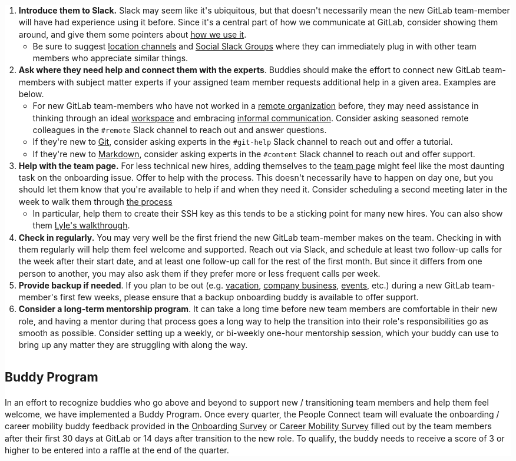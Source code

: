1. **Introduce them to Slack.** Slack may seem like it's ubiquitous, but that doesn't necessarily mean the new GitLab team-member will have had experience using it before. Since it's a central part of how we communicate at GitLab, consider showing them around, and give them some pointers about [how we use it](/handbook/communication/#chat).
   - Be sure to suggest [location channels](/handbook/communication/chat/#location-channels-loc_) and [Social Slack Groups](/handbook/communication/chat/#social-groups) where they can immediately plug in with other team members who appreciate similar things.
1. **Ask where they need help and connect them with the experts**. Buddies should make the effort to connect new GitLab team-members with subject matter experts if your assigned team member requests additional help in a given area. Examples are below.
   - For new GitLab team-members who have not worked in a [remote organization](/company/culture/all-remote/) before, they may need assistance in thinking through an ideal [workspace](/company/culture/all-remote/workspace/) and embracing [informal communication](/company/culture/all-remote/informal-communication/). Consider asking seasoned remote colleagues in the `#remote` Slack channel to reach out and answer questions.
   - If they're new to [Git](/learn/), consider asking experts in the `#git-help` Slack channel to reach out and offer a tutorial.
   - If they're new to [Markdown](/blog/2018/08/17/gitlab-markdown-tutorial/), consider asking experts in the `#content` Slack channel to reach out and offer support.
1. **Help with the team page.** For less technical new hires, adding themselves to the [team page](/company/team/) might feel like the most daunting task on the onboarding issue. Offer to help with the process. This doesn't necessarily have to happen on day one, but you should let them know that you're available to help if and when they need it. Consider scheduling a second meeting later in the week to walk them through [the process](/handbook/git-page-update/#11-add-yourself-to-the-team-page)
   - In particular, help them to create their SSH key as this tends to be a sticking point for many new hires. You can also show them [Lyle's walkthrough](https://youtu.be/_FIOhk03VtM).
1. **Check in regularly.** You may very well be the first friend the new GitLab team-member makes on the team. Checking in with them regularly will help them feel welcome and supported. Reach out via Slack, and schedule at least two follow-up calls for the week after their start date, and at least one follow-up call for the rest of the first month. But since it differs from one person to another, you may also ask them if they prefer more or less frequent calls per week.
1. **Provide backup if needed**. If you plan to be out (e.g. [vacation](/handbook/paid-time-off/), [company business](/handbook/travel/), [events](/events/), etc.) during a new GitLab team-member's first few weeks, please ensure that a backup onboarding buddy is available to offer support.
1. **Consider a long-term mentorship program**. It can take a long time before new team members are comfortable in their new role, and having a mentor during that process goes a long way to help the transition into their role's responsibilities go as smooth as possible. Consider setting up a weekly, or bi-weekly one-hour mentorship session, which your buddy can use to bring up any matter they are struggling with along the way.

## Buddy Program

In an effort to recognize buddies who go above and beyond to support new / transitioning team members and help them feel welcome, we have implemented a Buddy Program. Once every quarter, the People Connect team will evaluate the onboarding / career mobility buddy feedback provided in the [Onboarding Survey](https://docs.google.com/forms/d/1sigbOqWKuEtGyLROghvivgWErRnfbUI1_-57XhAwu_8/edit) or [Career Mobility Survey](https://docs.google.com/forms/d/e/1FAIpQLSdhH9vJ_Ztf0fR6MI3U165EJn6mytBk2gbC2wG0B381IpBfyw/viewform) filled out by the team members after their first 30 days at GitLab or 14 days after transition to the new role. To qualify, the buddy needs to receive a score of 3 or higher to be entered into a raffle at the end of the quarter.
